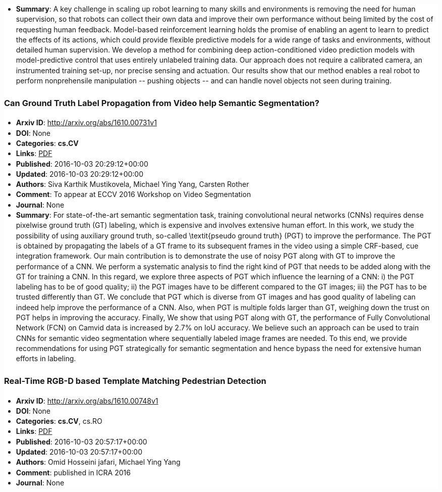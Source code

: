 - **Summary**: A key challenge in scaling up robot learning to many skills and environments is removing the need for human supervision, so that robots can collect their own data and improve their own performance without being limited by the cost of requesting human feedback. Model-based reinforcement learning holds the promise of enabling an agent to learn to predict the effects of its actions, which could provide flexible predictive models for a wide range of tasks and environments, without detailed human supervision. We develop a method for combining deep action-conditioned video prediction models with model-predictive control that uses entirely unlabeled training data. Our approach does not require a calibrated camera, an instrumented training set-up, nor precise sensing and actuation. Our results show that our method enables a real robot to perform nonprehensile manipulation -- pushing objects -- and can handle novel objects not seen during training.



### Can Ground Truth Label Propagation from Video help Semantic Segmentation?
- **Arxiv ID**: http://arxiv.org/abs/1610.00731v1
- **DOI**: None
- **Categories**: **cs.CV**
- **Links**: [PDF](http://arxiv.org/pdf/1610.00731v1)
- **Published**: 2016-10-03 20:29:12+00:00
- **Updated**: 2016-10-03 20:29:12+00:00
- **Authors**: Siva Karthik Mustikovela, Michael Ying Yang, Carsten Rother
- **Comment**: To appear at ECCV 2016 Workshop on Video Segmentation
- **Journal**: None
- **Summary**: For state-of-the-art semantic segmentation task, training convolutional neural networks (CNNs) requires dense pixelwise ground truth (GT) labeling, which is expensive and involves extensive human effort. In this work, we study the possibility of using auxiliary ground truth, so-called \textit{pseudo ground truth} (PGT) to improve the performance. The PGT is obtained by propagating the labels of a GT frame to its subsequent frames in the video using a simple CRF-based, cue integration framework. Our main contribution is to demonstrate the use of noisy PGT along with GT to improve the performance of a CNN. We perform a systematic analysis to find the right kind of PGT that needs to be added along with the GT for training a CNN. In this regard, we explore three aspects of PGT which influence the learning of a CNN: i) the PGT labeling has to be of good quality; ii) the PGT images have to be different compared to the GT images; iii) the PGT has to be trusted differently than GT. We conclude that PGT which is diverse from GT images and has good quality of labeling can indeed help improve the performance of a CNN. Also, when PGT is multiple folds larger than GT, weighing down the trust on PGT helps in improving the accuracy. Finally, We show that using PGT along with GT, the performance of Fully Convolutional Network (FCN) on Camvid data is increased by $2.7\%$ on IoU accuracy. We believe such an approach can be used to train CNNs for semantic video segmentation where sequentially labeled image frames are needed. To this end, we provide recommendations for using PGT strategically for semantic segmentation and hence bypass the need for extensive human efforts in labeling.



### Real-Time RGB-D based Template Matching Pedestrian Detection
- **Arxiv ID**: http://arxiv.org/abs/1610.00748v1
- **DOI**: None
- **Categories**: **cs.CV**, cs.RO
- **Links**: [PDF](http://arxiv.org/pdf/1610.00748v1)
- **Published**: 2016-10-03 20:57:17+00:00
- **Updated**: 2016-10-03 20:57:17+00:00
- **Authors**: Omid Hosseini jafari, Michael Ying Yang
- **Comment**: published in ICRA 2016
- **Journal**: None